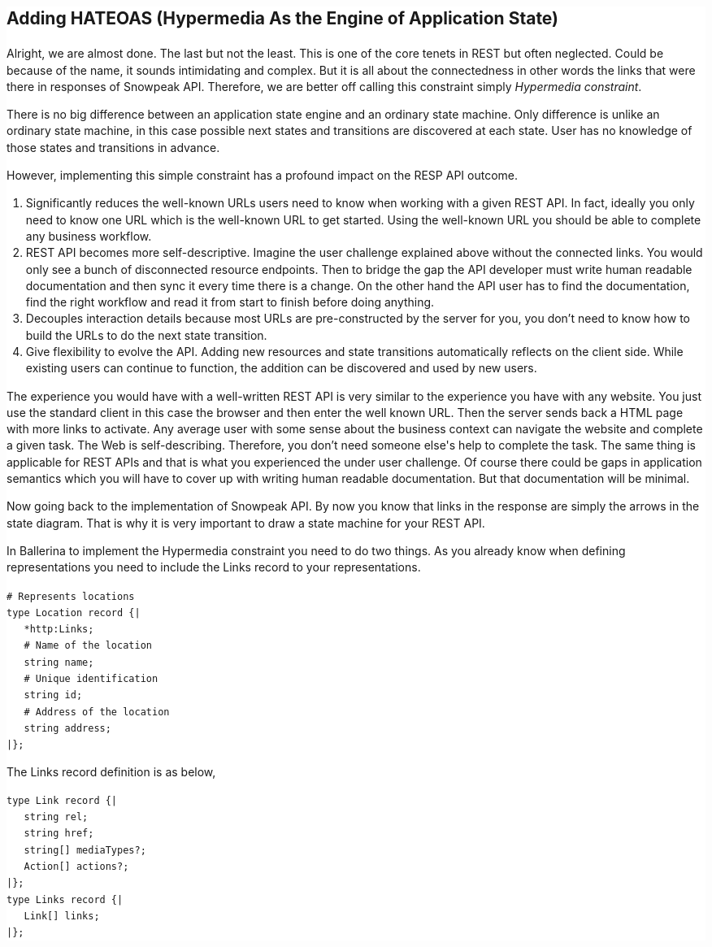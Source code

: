 ## Adding HATEOAS (Hypermedia As the Engine of Application State)

Alright, we are almost done. The last but not the least. This is one of the core tenets in REST but often neglected. Could be because of the name, it sounds intimidating and complex. But it is all about the connectedness in other words the links that were there in responses of Snowpeak API. Therefore, we are better off calling this constraint simply _Hypermedia constraint_.

There is no big difference between an application state engine and an ordinary state machine. Only difference is unlike an ordinary state machine, in this case possible next states and transitions are discovered at each state. User has no knowledge of those states and transitions in advance. 

However, implementing this simple constraint has a profound impact on the RESP API outcome.

1. Significantly reduces the well-known URLs users need to know when working with a given REST API. In fact, ideally you only need to know one URL which is the well-known URL to get started. Using the well-known URL you should be able to complete any business workflow.
2. REST API becomes more self-descriptive. Imagine the user challenge explained above without the connected links. You would only see a bunch of disconnected resource endpoints. Then to bridge the gap the API developer must write human readable documentation and then sync it every time there is a change. On the other hand the API user has to find the documentation, find the right workflow and read it from start to finish before doing anything.
3. Decouples interaction details because most URLs are pre-constructed by the server for you, you don’t need to know how to build the URLs to do the next state transition. 
4. Give flexibility to evolve the API. Adding new resources and state transitions automatically reflects on the client side. While existing users can continue to function, the addition can be discovered and used by new users.

The experience you would have with a well-written REST API is very similar to the experience you have with any website. You just use the standard client in this case the browser and then enter the well known URL. Then the server sends back a HTML page with more links to activate. Any average user with some sense about the business context can navigate the website and complete a given task. The Web is self-describing. Therefore, you don’t need someone else's help to complete the task. The same thing is applicable for REST APIs and that is what you experienced the under user challenge. Of course there could be gaps in application semantics which you will have to cover up with writing human readable documentation. But that documentation will be minimal.

Now going back to the implementation of Snowpeak API. By now you know that links in the response are simply the arrows in the state diagram. That is why it is very important to draw a state machine for your REST API.

In Ballerina to implement the Hypermedia constraint you need to do two things. As you already know when defining representations you need to include the Links record to your representations.

```ballerina
# Represents locations
type Location record {|
   *http:Links;
   # Name of the location
   string name;
   # Unique identification
   string id;
   # Address of the location
   string address;
|};
```
The Links record definition is as below,
```ballerina
type Link record {|
   string rel;
   string href;
   string[] mediaTypes?;
   Action[] actions?;
|};
type Links record {|
   Link[] links;
|};
```